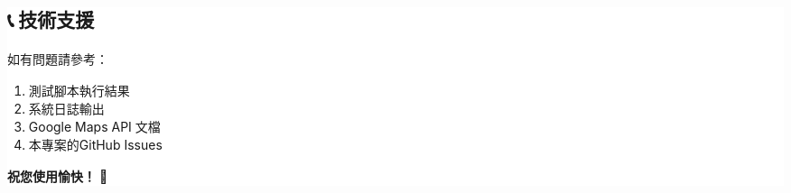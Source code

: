 
## 📞 技術支援

如有問題請參考：
1. 測試腳本執行結果
2. 系統日誌輸出
3. Google Maps API 文檔
4. 本專案的GitHub Issues

**祝您使用愉快！** 🎉
